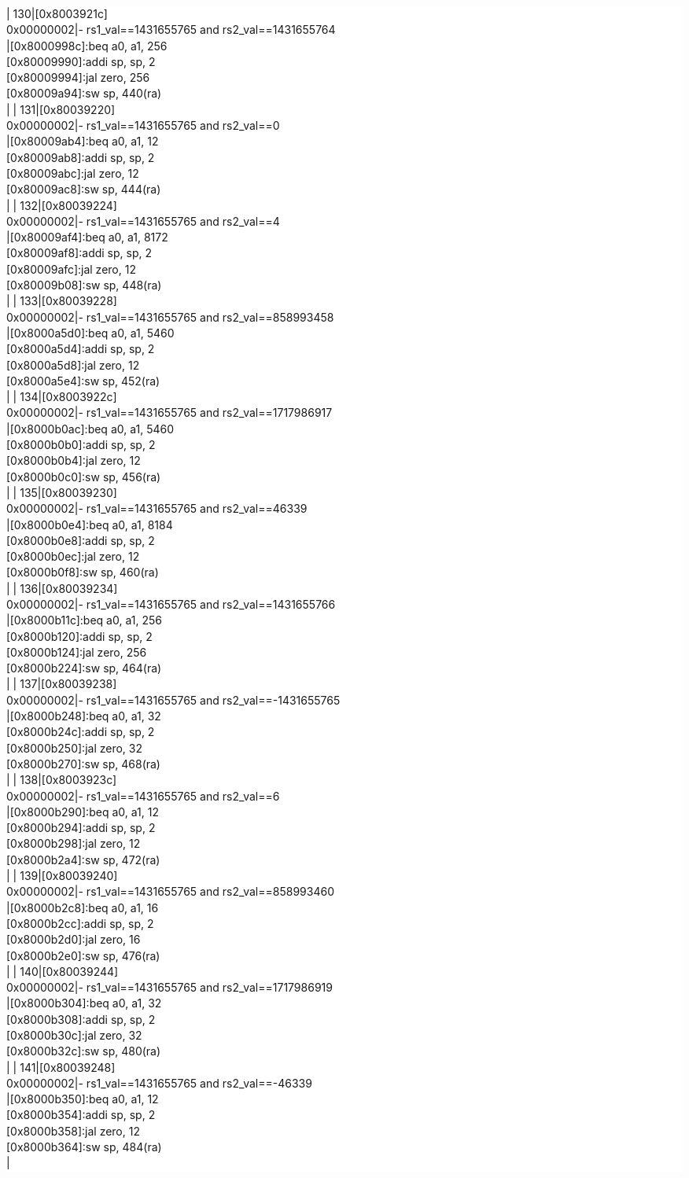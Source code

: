 | 130|[0x8003921c]<br>0x00000002|- rs1_val==1431655765 and rs2_val==1431655764<br>                                                                                                                                                                                                                                                        |[0x8000998c]:beq a0, a1, 256<br> [0x80009990]:addi sp, sp, 2<br> [0x80009994]:jal zero, 256<br> [0x80009a94]:sw sp, 440(ra)<br>    |
| 131|[0x80039220]<br>0x00000002|- rs1_val==1431655765 and rs2_val==0<br>                                                                                                                                                                                                                                                                 |[0x80009ab4]:beq a0, a1, 12<br> [0x80009ab8]:addi sp, sp, 2<br> [0x80009abc]:jal zero, 12<br> [0x80009ac8]:sw sp, 444(ra)<br>      |
| 132|[0x80039224]<br>0x00000002|- rs1_val==1431655765 and rs2_val==4<br>                                                                                                                                                                                                                                                                 |[0x80009af4]:beq a0, a1, 8172<br> [0x80009af8]:addi sp, sp, 2<br> [0x80009afc]:jal zero, 12<br> [0x80009b08]:sw sp, 448(ra)<br>    |
| 133|[0x80039228]<br>0x00000002|- rs1_val==1431655765 and rs2_val==858993458<br>                                                                                                                                                                                                                                                         |[0x8000a5d0]:beq a0, a1, 5460<br> [0x8000a5d4]:addi sp, sp, 2<br> [0x8000a5d8]:jal zero, 12<br> [0x8000a5e4]:sw sp, 452(ra)<br>    |
| 134|[0x8003922c]<br>0x00000002|- rs1_val==1431655765 and rs2_val==1717986917<br>                                                                                                                                                                                                                                                        |[0x8000b0ac]:beq a0, a1, 5460<br> [0x8000b0b0]:addi sp, sp, 2<br> [0x8000b0b4]:jal zero, 12<br> [0x8000b0c0]:sw sp, 456(ra)<br>    |
| 135|[0x80039230]<br>0x00000002|- rs1_val==1431655765 and rs2_val==46339<br>                                                                                                                                                                                                                                                             |[0x8000b0e4]:beq a0, a1, 8184<br> [0x8000b0e8]:addi sp, sp, 2<br> [0x8000b0ec]:jal zero, 12<br> [0x8000b0f8]:sw sp, 460(ra)<br>    |
| 136|[0x80039234]<br>0x00000002|- rs1_val==1431655765 and rs2_val==1431655766<br>                                                                                                                                                                                                                                                        |[0x8000b11c]:beq a0, a1, 256<br> [0x8000b120]:addi sp, sp, 2<br> [0x8000b124]:jal zero, 256<br> [0x8000b224]:sw sp, 464(ra)<br>    |
| 137|[0x80039238]<br>0x00000002|- rs1_val==1431655765 and rs2_val==-1431655765<br>                                                                                                                                                                                                                                                       |[0x8000b248]:beq a0, a1, 32<br> [0x8000b24c]:addi sp, sp, 2<br> [0x8000b250]:jal zero, 32<br> [0x8000b270]:sw sp, 468(ra)<br>      |
| 138|[0x8003923c]<br>0x00000002|- rs1_val==1431655765 and rs2_val==6<br>                                                                                                                                                                                                                                                                 |[0x8000b290]:beq a0, a1, 12<br> [0x8000b294]:addi sp, sp, 2<br> [0x8000b298]:jal zero, 12<br> [0x8000b2a4]:sw sp, 472(ra)<br>      |
| 139|[0x80039240]<br>0x00000002|- rs1_val==1431655765 and rs2_val==858993460<br>                                                                                                                                                                                                                                                         |[0x8000b2c8]:beq a0, a1, 16<br> [0x8000b2cc]:addi sp, sp, 2<br> [0x8000b2d0]:jal zero, 16<br> [0x8000b2e0]:sw sp, 476(ra)<br>      |
| 140|[0x80039244]<br>0x00000002|- rs1_val==1431655765 and rs2_val==1717986919<br>                                                                                                                                                                                                                                                        |[0x8000b304]:beq a0, a1, 32<br> [0x8000b308]:addi sp, sp, 2<br> [0x8000b30c]:jal zero, 32<br> [0x8000b32c]:sw sp, 480(ra)<br>      |
| 141|[0x80039248]<br>0x00000002|- rs1_val==1431655765 and rs2_val==-46339<br>                                                                                                                                                                                                                                                            |[0x8000b350]:beq a0, a1, 12<br> [0x8000b354]:addi sp, sp, 2<br> [0x8000b358]:jal zero, 12<br> [0x8000b364]:sw sp, 484(ra)<br>      |